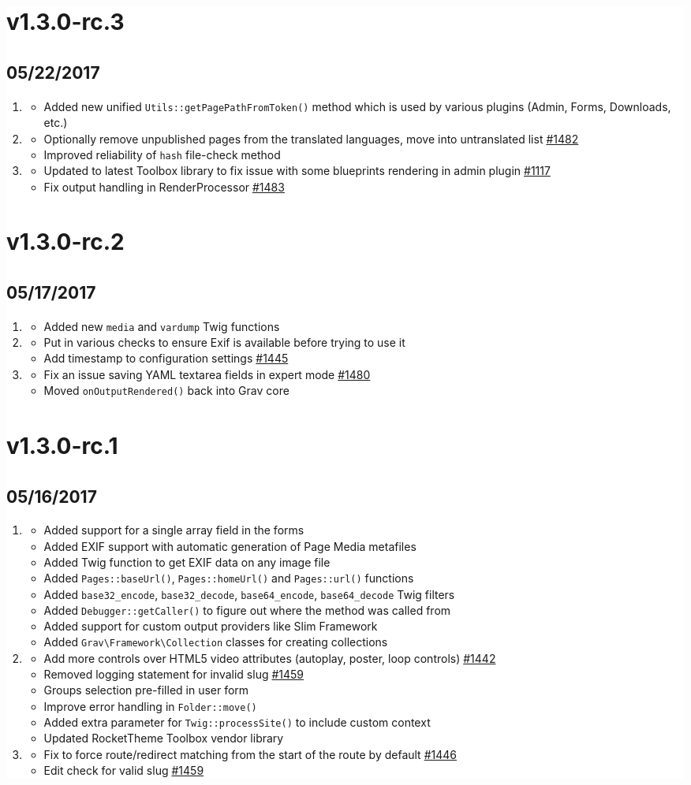 # v1.3.0-rc.3
## 05/22/2017

1. [](#new)
    * Added new unified `Utils::getPagePathFromToken()` method which is used by various plugins (Admin, Forms, Downloads, etc.)
1. [](#improved)
    * Optionally remove unpublished pages from the translated languages, move into untranslated list [#1482](https://github.com/getgrav/grav/pull/1482)
    * Improved reliability of `hash` file-check method
1. [](#bugfix)
    * Updated to latest Toolbox library to fix issue with some blueprints rendering in admin plugin [#1117](https://github.com/getgrav/grav-plugin-admin/issues/1117)
    * Fix output handling in RenderProcessor [#1483](https://github.com/getgrav/grav/pull/1483)

# v1.3.0-rc.2
## 05/17/2017

1. [](#new)
    * Added new `media` and `vardump` Twig functions
1. [](#improved)
    * Put in various checks to ensure Exif is available before trying to use it
    * Add timestamp to configuration settings [#1445](https://github.com/getgrav/grav/pull/1445)
1. [](#bugfix)
    * Fix an issue saving YAML textarea fields in expert mode [#1480](https://github.com/getgrav/grav/pull/1480)
    * Moved `onOutputRendered()` back into Grav core

# v1.3.0-rc.1
## 05/16/2017

1. [](#new)
    * Added support for a single array field in the forms
    * Added EXIF support with automatic generation of Page Media metafiles
    * Added Twig function to get EXIF data on any image file
    * Added `Pages::baseUrl()`, `Pages::homeUrl()` and `Pages::url()` functions
    * Added `base32_encode`, `base32_decode`, `base64_encode`, `base64_decode` Twig filters
    * Added `Debugger::getCaller()` to figure out where the method was called from
    * Added support for custom output providers like Slim Framework
    * Added `Grav\Framework\Collection` classes for creating collections
1. [](#improved)
    * Add more controls over HTML5 video attributes (autoplay, poster, loop controls) [#1442](https://github.com/getgrav/grav/pull/1442)
    * Removed logging statement for invalid slug [#1459](https://github.com/getgrav/grav/issues/1459)
    * Groups selection pre-filled in user form
    * Improve error handling in `Folder::move()`
    * Added extra parameter for `Twig::processSite()` to include custom context
    * Updated RocketTheme Toolbox vendor library
1. [](#bugfix)
    * Fix to force route/redirect matching from the start of the route by default [#1446](https://github.com/getgrav/grav/issues/1446)
    * Edit check for valid slug [#1459](https://github.com/getgrav/grav/issues/1459)
